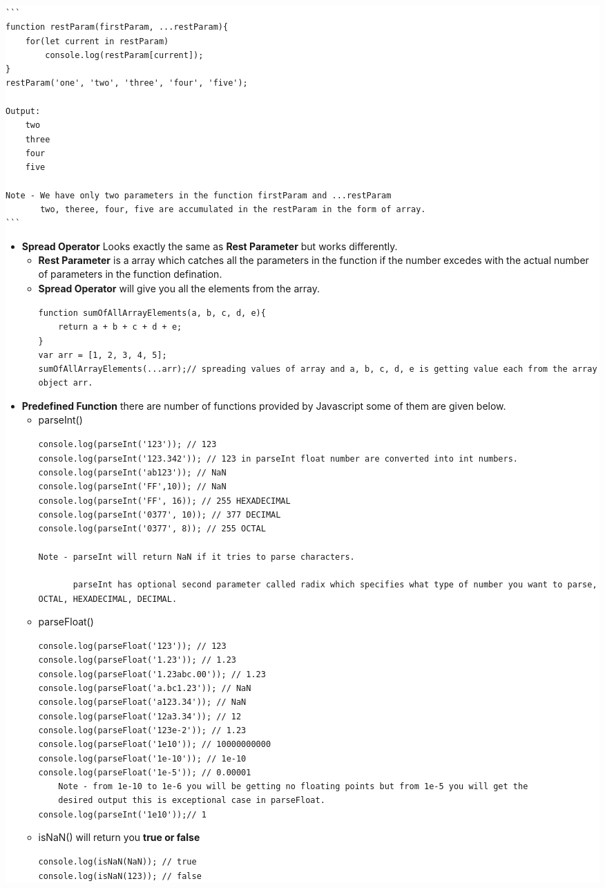    ```
    function restParam(firstParam, ...restParam){
        for(let current in restParam)
            console.log(restParam[current]);
    }
    restParam('one', 'two', 'three', 'four', 'five');

    Output: 
        two
        three
        four
        five

    Note - We have only two parameters in the function firstParam and ...restParam
           two, theree, four, five are accumulated in the restParam in the form of array.
    ```
- **Spread Operator** Looks exactly the same as **Rest Parameter** but works differently.
    - **Rest Parameter** is a array which catches all the parameters in the function if the number excedes with the actual number of parameters in the function defination.
    - **Spread Operator** will give you all the elements from the array.
        ```
        function sumOfAllArrayElements(a, b, c, d, e){
            return a + b + c + d + e;
        }
        var arr = [1, 2, 3, 4, 5];
        sumOfAllArrayElements(...arr);// spreading values of array and a, b, c, d, e is getting value each from the array object arr.
        ```
- **Predefined Function** there are number of functions provided by Javascript some of them are given below.
    - parseInt()
        ```
        console.log(parseInt('123')); // 123
        console.log(parseInt('123.342')); // 123 in parseInt float number are converted into int numbers.
        console.log(parseInt('ab123')); // NaN
        console.log(parseInt('FF',10)); // NaN
        console.log(parseInt('FF', 16)); // 255 HEXADECIMAL
        console.log(parseInt('0377', 10)); // 377 DECIMAL
        console.log(parseInt('0377', 8)); // 255 OCTAL

        Note - parseInt will return NaN if it tries to parse characters.
               
               parseInt has optional second parameter called radix which specifies what type of number you want to parse, OCTAL, HEXADECIMAL, DECIMAL. 
        ```
    - parseFloat()
        ```
        console.log(parseFloat('123')); // 123
        console.log(parseFloat('1.23')); // 1.23
        console.log(parseFloat('1.23abc.00')); // 1.23
        console.log(parseFloat('a.bc1.23')); // NaN
        console.log(parseFloat('a123.34')); // NaN
        console.log(parseFloat('12a3.34')); // 12
        console.log(parseFloat('123e-2')); // 1.23
        console.log(parseFloat('1e10')); // 10000000000
        console.log(parseFloat('1e-10')); // 1e-10
        console.log(parseFloat('1e-5')); // 0.00001
            Note - from 1e-10 to 1e-6 you will be getting no floating points but from 1e-5 you will get the 
            desired output this is exceptional case in parseFloat.
        console.log(parseInt('1e10'));// 1
        ```
    - isNaN() will return you **true or false**
        ```
        console.log(isNaN(NaN)); // true
        console.log(isNaN(123)); // false